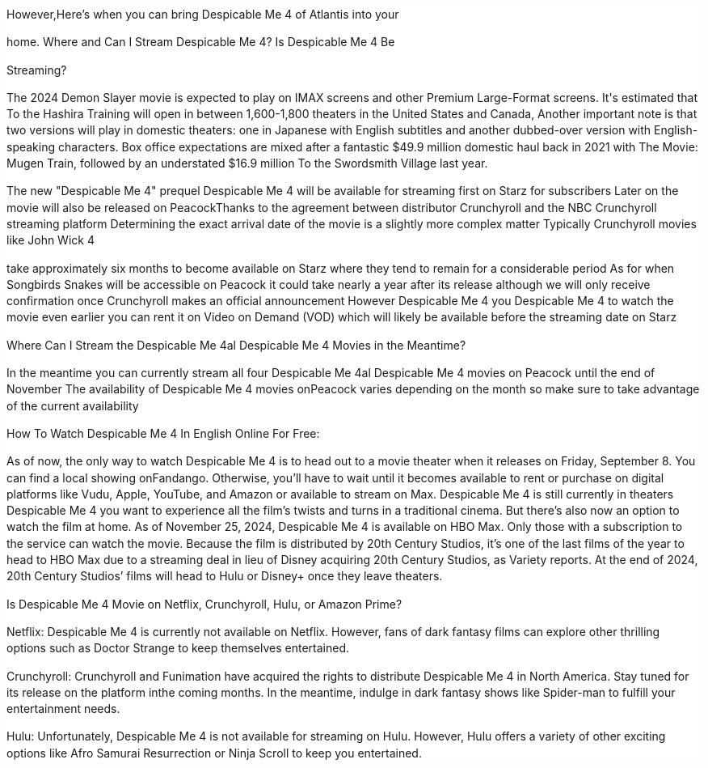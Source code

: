 However,Here’s when you can bring Despicable Me 4 of Atlantis into your

home. Where and Can I Stream Despicable Me 4? Is Despicable Me 4 Be

Streaming?

The 2024 Demon Slayer movie is expected to play on IMAX screens and other Premium Large-Format screens. It's estimated that To the Hashira Training will open in between 1,600-1,800 theaters in the United States and Canada, Another important note is that two versions will play in domestic theaters: one in Japanese with English subtitles and another dubbed-over version with English-speaking characters. Box office expectations are mixed after a fantastic $49.9 million domestic haul back in 2021 with The Movie: Mugen Train, followed by an understated $16.9 million To the Swordsmith Village last year.

The new "Despicable Me 4" prequel Despicable Me 4 will be available for streaming first on Starz for subscribers Later on the movie will also be released on PeacockThanks to the agreement between distributor Crunchyroll and the NBC Crunchyroll streaming platform Determining the exact arrival date of the movie is a slightly more complex matter Typically Crunchyroll movies like John Wick 4

take approximately six months to become available on Starz where they tend to remain for a considerable period As for when Songbirds Snakes will be accessible on Peacock it could take nearly a year after its release although we will only receive confirmation once Crunchyroll makes an official announcement However Despicable Me 4 you Despicable Me 4 to watch the movie even earlier you can rent it on Video on Demand (VOD) which will likely be available before the streaming date on Starz

Where Can I Stream the Despicable Me 4al Despicable Me 4 Movies in the Meantime?

In the meantime you can currently stream all four Despicable Me 4al Despicable Me 4 movies on Peacock until the end of November The availability of Despicable Me 4 movies onPeacock varies depending on the month so make sure to take advantage of the current availability

How To Watch Despicable Me 4 In English Online For Free:

As of now, the only way to watch Despicable Me 4 is to head out to a movie theater when it releases on Friday, September 8. You can find a local showing onFandango. Otherwise, you’ll have to wait until it becomes available to rent or purchase on digital platforms like Vudu, Apple, YouTube, and Amazon or available to stream on Max. Despicable Me 4 is still currently in theaters Despicable Me 4 you want to experience all the film’s twists and turns in a traditional cinema. But there’s also now an option to watch the film at home. As of November 25, 2024, Despicable Me 4 is available on HBO Max. Only those with a subscription to the service can watch the movie. Because the film is distributed by 20th Century Studios, it’s one of the last films of the year to head to HBO Max due to a streaming deal in lieu of Disney acquiring 20th Century Studios, as Variety reports. At the end of 2024, 20th Century Studios’ films will head to Hulu or Disney+ once they leave theaters.

Is Despicable Me 4 Movie on Netflix, Crunchyroll, Hulu, or Amazon Prime?

Netflix: Despicable Me 4 is currently not available on Netflix. However, fans of dark fantasy films can explore other thrilling options such as Doctor Strange to keep themselves entertained.

Crunchyroll: Crunchyroll and Funimation have acquired the rights to distribute Despicable Me 4 in North America. Stay tuned for its release on the platform inthe coming months. In the meantime, indulge in dark fantasy shows like Spider-man to fulfill your entertainment needs.

Hulu: Unfortunately, Despicable Me 4 is not available for streaming on Hulu. However, Hulu offers a variety of other exciting options like Afro Samurai Resurrection or Ninja Scroll to keep you entertained.
